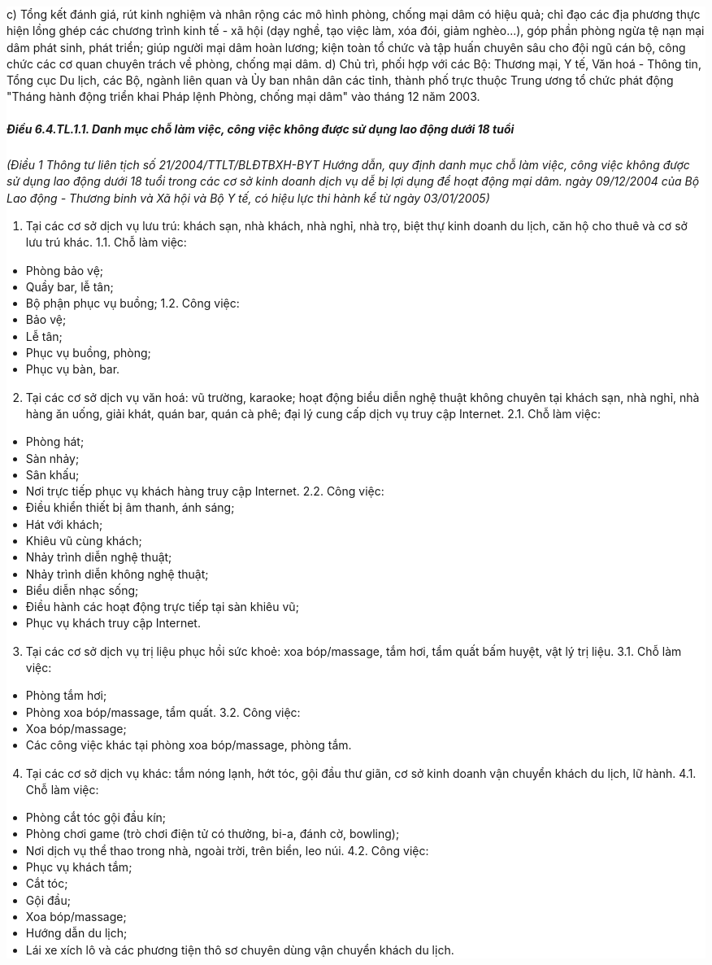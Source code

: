 c) Tổng kết đánh giá, rút kinh nghiệm và nhân rộng các mô hình phòng, chống mại dâm có hiệu quả; chỉ đạo các địa phương thực hiện lồng ghép các chương trình kinh tế - xã hội (dạy nghề, tạo việc làm, xóa đói, giảm nghèo...), góp phần phòng ngừa tệ nạn mại dâm phát sinh, phát triển; giúp người mại dâm hoàn lương; kiện toàn tổ chức và tập huấn chuyên sâu cho đội ngũ cán bộ, công chức các cơ quan chuyên trách về phòng, chống mại dâm.
d) Chủ trì, phối hợp với các Bộ: Thương mại, Y tế, Văn hoá - Thông tin, Tổng cục Du lịch, các Bộ, ngành liên quan và Ủy ban nhân dân các tỉnh, thành phố trực thuộc Trung ương tổ chức phát động "Tháng hành động triển khai Pháp lệnh Phòng, chống mại dâm" vào tháng 12 năm 2003.

##### Điều 6.4.TL.1.1. Danh mục chỗ làm việc, công việc không được sử dụng lao động dưới 18 tuổi
*(Điều 1 Thông tư liên tịch số 21/2004/TTLT/BLĐTBXH-BYT Hướng dẫn, quy định danh mục chỗ làm việc, công việc không được sử dụng lao động dưới 18 tuổi trong các cơ sở kinh doanh dịch vụ dễ bị lợi dụng để hoạt động mại dâm. ngày 09/12/2004 của Bộ Lao động - Thương binh và Xã hội và Bộ Y tế, có hiệu lực thi hành kể từ ngày 03/01/2005)*
1. Tại các cơ sở dịch vụ lưu trú: khách sạn, nhà khách, nhà nghỉ, nhà trọ, biệt thự kinh doanh du lịch, căn hộ cho thuê và cơ sở lưu trú khác.
1.1. Chỗ làm việc:
- Phòng bảo vệ;
- Quầy bar, lễ tân;
- Bộ phận phục vụ buồng;
1.2. Công việc:
- Bảo vệ;
- Lễ tân;
- Phục vụ buồng, phòng;
- Phục vụ bàn, bar.
2. Tại các cơ sở dịch vụ văn hoá: vũ trường, karaoke; hoạt động biểu diễn nghệ thuật không chuyên tại khách sạn, nhà nghỉ, nhà hàng ăn uống, giải khát, quán bar, quán cà phê; đại lý cung cấp dịch vụ truy cập Internet.
2.1. Chỗ làm việc:
- Phòng hát;
- Sàn nhảy;
- Sân khấu;
- Nơi trực tiếp phục vụ khách hàng truy cập Internet.
2.2. Công việc:
- Điều khiển thiết bị âm thanh, ánh sáng;
- Hát với khách;
- Khiêu vũ cùng khách;
- Nhảy trình diễn nghệ thuật;
- Nhảy trình diễn không nghệ thuật;
- Biểu diễn nhạc sống;
- Điều hành các hoạt động trực tiếp tại sàn khiêu vũ;
- Phục vụ khách truy cập Internet.
3. Tại các cơ sở dịch vụ trị liệu phục hồi sức khoẻ: xoa bóp/massage, tắm hơi, tẩm quất bấm huyệt, vật lý trị liệu.
3.1. Chỗ làm việc:
- Phòng tắm hơi;
- Phòng xoa bóp/massage, tẩm quất.
3.2. Công việc:
- Xoa bóp/massage;
- Các công việc khác tại phòng xoa bóp/massage, phòng tắm.
4. Tại các cơ sở dịch vụ khác: tắm nóng lạnh, hớt tóc, gội đầu thư giãn, cơ sở kinh doanh vận chuyển khách du lịch, lữ hành.
4.1. Chỗ làm việc:
- Phòng cắt tóc gội đầu kín;
- Phòng chơi game (trò chơi điện tử có thưởng, bi-a, đánh cờ, bowling);
- Nơi dịch vụ thể thao trong nhà, ngoài trời, trên biển, leo núi.
4.2. Công việc:
- Phục vụ khách tắm;
- Cắt tóc;
- Gội đầu;
- Xoa bóp/massage;
- Hướng dẫn du lịch;
- Lái xe xích lô và các phương tiện thô sơ chuyên dùng vận chuyển khách du lịch.